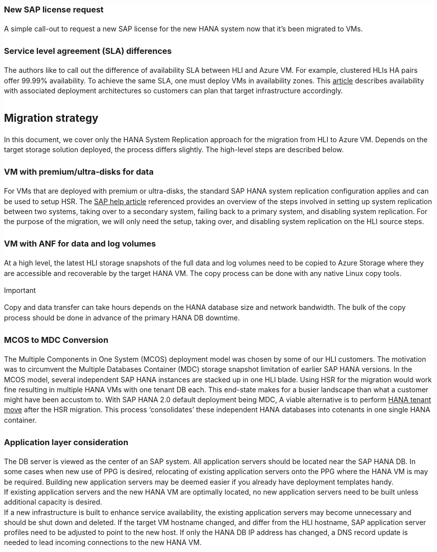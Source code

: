 ### New SAP license request
A simple call-out to request a new SAP license for the new HANA system now that it’s been migrated to VMs.

### Service level agreement (SLA) differences
The authors like to call out the difference of availability SLA between HLI and Azure VM.  For example, clustered HLIs HA pairs offer 99.99% availability. To achieve the same SLA, one must deploy VMs in availability zones. This [article](https://azure.microsoft.com/en-us/support/legal/sla/virtual-machines/v1_9/) describes availability with associated deployment architectures so customers can plan that target infrastructure accordingly.


## Migration strategy
In this document, we cover only the HANA System Replication approach for the migration from HLI to Azure VM.  Depends on the target storage solution deployed, the process differs slightly. The high-level steps are described below.

### VM with premium/ultra-disks for data
For VMs that are deployed with premium or ultra-disks, the standard SAP HANA system replication configuration applies and can be used to setup HSR.  The [SAP help article](https://help.sap.com/viewer/6b94445c94ae495c83a19646e7c3fd56/2.0.04/en-US/099caa1959ce4b3fa1144562fa09e163.html) referenced provides an overview of the steps involved in setting up system replication between two systems, taking over to a secondary system, failing back to a primary system, and disabling system replication.  For the purpose of the migration, we will only need the setup, taking over, and disabling system replication on the HLI source steps.  

### VM with ANF for data and log volumes
At a high level, the latest HLI storage snapshots of the full data and log volumes need to be copied to Azure Storage where they are accessible and recoverable by the target HANA VM.  The copy process can be done with any native Linux copy tools.  

>[!Important]
> Copy and data transfer can take hours depends on the HANA database size and network bandwidth.  The bulk of the copy process should be done in advance of the primary HANA DB downtime.

### MCOS to MDC Conversion
The Multiple Components in One System (MCOS) deployment model was chosen by some of our HLI customers.  The motivation was to circumvent the Multiple Databases Container (MDC) storage snapshot limitation of earlier SAP HANA versions.  In the MCOS model, several independent SAP HANA instances are stacked up in one HLI blade.  Using HSR for the migration would work fine resulting in multiple HANA VMs with one tenant DB each.  This end-state makes for a busier landscape than what a customer might have been accustom to.  With SAP HANA 2.0 default deployment being MDC, A viable alternative is to perform [HANA tenant move](https://launchpad.support.sap.com/#/notes/2472478) after the HSR migration.  This process ‘consolidates’ these independent HANA databases into cotenants in one single HANA container.  

### Application layer consideration
The DB server is viewed as the center of an SAP system.  All application servers should be located near the SAP HANA DB.  In some cases when new use of PPG is desired, relocating of existing application servers onto the PPG where the HANA VM is may be required.  Building new application servers may be deemed easier if you already have deployment templates handy.  
If existing application servers and the new HANA VM are optimally located, no new application servers need to be built unless additional capacity is desired.  
If a new infrastructure is built to enhance service availability, the existing application servers may become unnecessary and should be shut down and deleted.
If the target VM hostname changed, and differ from the HLI hostname, SAP application server profiles need to be adjusted to point to the new host.  If only the HANA DB IP address has changed, a DNS record update is needed to lead incoming connections to the new HANA VM.
